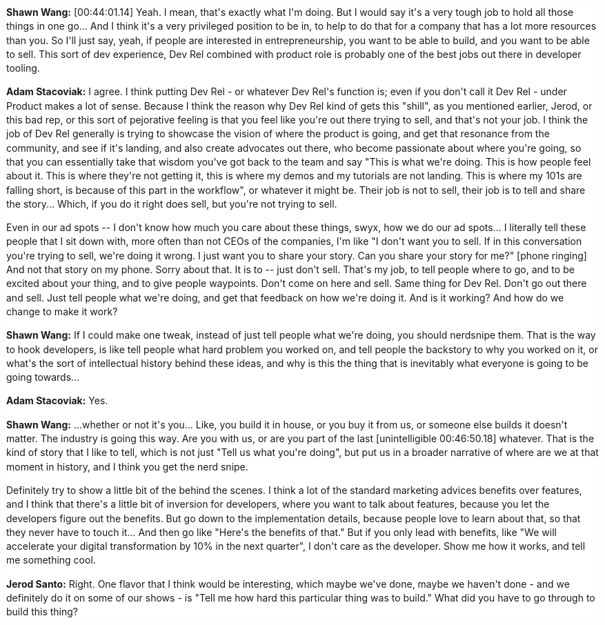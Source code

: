 **Shawn Wang:** \[00:44:01.14\] Yeah. I mean, that's exactly what I'm doing. But I would say it's a very tough job to hold all those things in one go... And I think it's a very privileged position to be in, to help to do that for a company that has a lot more resources than you. So I'll just say, yeah, if people are interested in entrepreneurship, you want to be able to build, and you want to be able to sell. This sort of dev experience, Dev Rel combined with product role is probably one of the best jobs out there in developer tooling.

**Adam Stacoviak:** I agree. I think putting Dev Rel - or whatever Dev Rel's function is; even if you don't call it Dev Rel - under Product makes a lot of sense. Because I think the reason why Dev Rel kind of gets this "shill", as you mentioned earlier, Jerod, or this bad rep, or this sort of pejorative feeling is that you feel like you're out there trying to sell, and that's not your job. I think the job of Dev Rel generally is trying to showcase the vision of where the product is going, and get that resonance from the community, and see if it's landing, and also create advocates out there, who become passionate about where you're going, so that you can essentially take that wisdom you've got back to the team and say "This is what we're doing. This is how people feel about it. This is where they're not getting it, this is where my demos and my tutorials are not landing. This is where my 101s are falling short, is because of this part in the workflow", or whatever it might be. Their job is not to sell, their job is to tell and share the story... Which, if you do it right does sell, but you're not trying to sell.

Even in our ad spots -- I don't know how much you care about these things, swyx, how we do our ad spots... I literally tell these people that I sit down with, more often than not CEOs of the companies, I'm like "I don't want you to sell. If in this conversation you're trying to sell, we're doing it wrong. I just want you to share your story. Can you share your story for me?" \[phone ringing\] And not that story on my phone. Sorry about that. It is to -- just don't sell. That's my job, to tell people where to go, and to be excited about your thing, and to give people waypoints. Don't come on here and sell. Same thing for Dev Rel. Don't go out there and sell. Just tell people what we're doing, and get that feedback on how we're doing it. And is it working? And how do we change to make it work?

**Shawn Wang:** If I could make one tweak, instead of just tell people what we're doing, you should nerdsnipe them. That is the way to hook developers, is like tell people what hard problem you worked on, and tell people the backstory to why you worked on it, or what's the sort of intellectual history behind these ideas, and why is this the thing that is inevitably what everyone is going to be going towards...

**Adam Stacoviak:** Yes.

**Shawn Wang:** ...whether or not it's you... Like, you build it in house, or you buy it from us, or someone else builds it doesn't matter. The industry is going this way. Are you with us, or are you part of the last \[unintelligible 00:46:50.18\] whatever. That is the kind of story that I like to tell, which is not just "Tell us what you're doing", but put us in a broader narrative of where are we at that moment in history, and I think you get the nerd snipe.

Definitely try to show a little bit of the behind the scenes. I think a lot of the standard marketing advices benefits over features, and I think that there's a little bit of inversion for developers, where you want to talk about features, because you let the developers figure out the benefits. But go down to the implementation details, because people love to learn about that, so that they never have to touch it... And then go like "Here's the benefits of that." But if you only lead with benefits, like "We will accelerate your digital transformation by 10% in the next quarter", I don't care as the developer. Show me how it works, and tell me something cool.

**Jerod Santo:** Right. One flavor that I think would be interesting, which maybe we've done, maybe we haven't done - and we definitely do it on some of our shows - is "Tell me how hard this particular thing was to build." What did you have to go through to build this thing?
